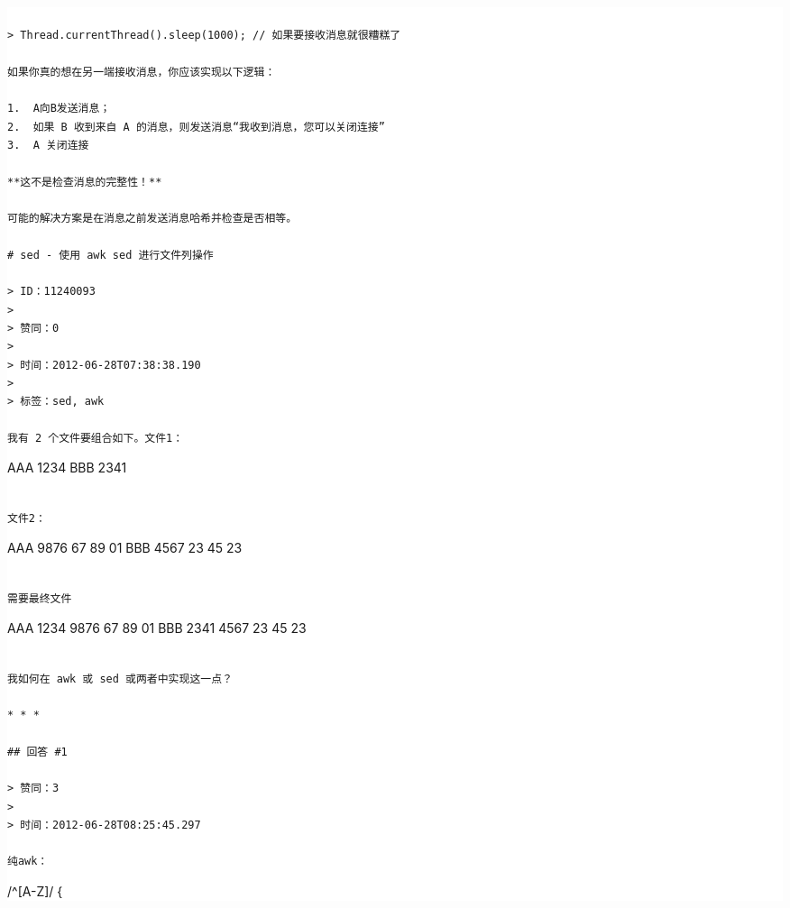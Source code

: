 ```

> Thread.currentThread().sleep(1000); // 如果要接收消息就很糟糕了

如果你真的想在另一端接收消息，你应该实现以下逻辑：

1.  A向B发送消息；
2.  如果 B 收到来自 A 的消息，则发送消息“我收到消息，您可以关闭连接”
3.  A 关闭连接

**这不是检查消息的完整性！**

可能的解决方案是在消息之前发送消息哈希并检查是否相等。

# sed - 使用 awk sed 进行文件列操作

> ID：11240093
> 
> 赞同：0
> 
> 时间：2012-06-28T07:38:38.190
> 
> 标签：sed, awk

我有 2 个文件要组合如下。文件1：

```
AAA 
1234 
BBB
2341 
```

文件2：

```
AAA
9876
67 89 01
BBB
4567
23 45 23 
```

需要最终文件

```
AAA 1234 9876 67 89 01
BBB 2341 4567 23 45 23 
```

我如何在 awk 或 sed 或两者中实现这一点？

* * *

## 回答 #1

> 赞同：3
> 
> 时间：2012-06-28T08:25:45.297

纯awk：

```
/^[A-Z]/ {